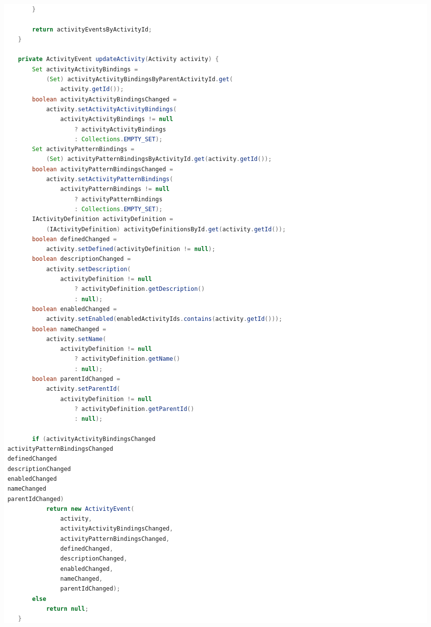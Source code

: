```java
		}

		return activityEventsByActivityId;
	}

	private ActivityEvent updateActivity(Activity activity) {
		Set activityActivityBindings =
			(Set) activityActivityBindingsByParentActivityId.get(
				activity.getId());
		boolean activityActivityBindingsChanged =
			activity.setActivityActivityBindings(
				activityActivityBindings != null
					? activityActivityBindings
					: Collections.EMPTY_SET);
		Set activityPatternBindings =
			(Set) activityPatternBindingsByActivityId.get(activity.getId());
		boolean activityPatternBindingsChanged =
			activity.setActivityPatternBindings(
				activityPatternBindings != null
					? activityPatternBindings
					: Collections.EMPTY_SET);
		IActivityDefinition activityDefinition =
			(IActivityDefinition) activityDefinitionsById.get(activity.getId());
		boolean definedChanged =
			activity.setDefined(activityDefinition != null);
		boolean descriptionChanged =
			activity.setDescription(
				activityDefinition != null
					? activityDefinition.getDescription()
					: null);
		boolean enabledChanged =
			activity.setEnabled(enabledActivityIds.contains(activity.getId()));
		boolean nameChanged =
			activity.setName(
				activityDefinition != null
					? activityDefinition.getName()
					: null);
		boolean parentIdChanged =
			activity.setParentId(
				activityDefinition != null
					? activityDefinition.getParentId()
					: null);

		if (activityActivityBindingsChanged
 activityPatternBindingsChanged
 definedChanged
 descriptionChanged
 enabledChanged
 nameChanged
 parentIdChanged)
			return new ActivityEvent(
				activity,
				activityActivityBindingsChanged,
				activityPatternBindingsChanged,
				definedChanged,
				descriptionChanged,
				enabledChanged,
				nameChanged,
				parentIdChanged);
		else
			return null;
	}

```